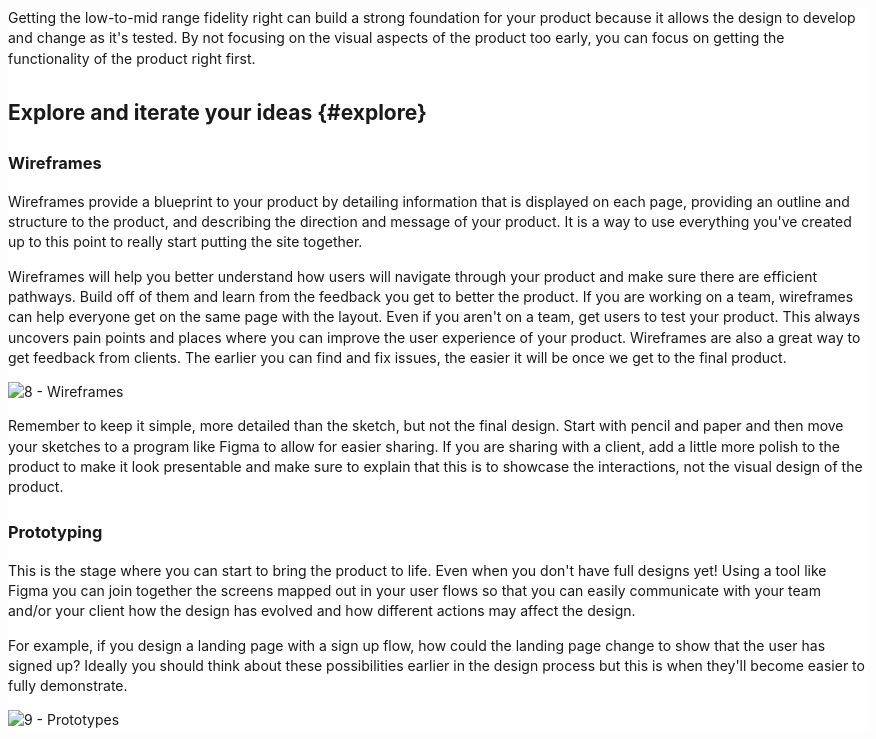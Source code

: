 Getting the low-to-mid range fidelity right can build a strong
foundation for your product because it allows the design to develop and
change as it's tested. By not focusing on the visual aspects of the
product too early, you can focus on getting the functionality of the
product right first.

Explore and iterate your ideas {#explore}
------------------------------

### Wireframes

Wireframes provide a blueprint to your product by detailing information
that is displayed on each page, providing an outline and structure to
the product, and describing the direction and message of your product.
It is a way to use everything you\'ve created up to this point to really
start putting the site together.

Wireframes will help you better understand how users will navigate
through your product and make sure there are efficient pathways. Build
off of them and learn from the feedback you get to better the product.
If you are working on a team, wireframes can help everyone get on the
same page with the layout. Even if you aren\'t on a team, get users to
test your product. This always uncovers pain points and places where you
can improve the user experience of your product. Wireframes are also a
great way to get feedback from clients. The earlier you can find and fix
issues, the easier it will be once we get to the final product.

![8 -
Wireframes](//images.ctfassets.net/aq13lwl6616q/3kiIwR7xWMHGvU4sS7z4p5/cfae60938c5134656bb81429ea7b6af7/8_-_Wireframes.jpg)

Remember to keep it simple, more detailed than the sketch, but not the
final design. Start with pencil and paper and then move your sketches to
a program like Figma to allow for easier sharing. If you are sharing
with a client, add a little more polish to the product to make it look
presentable and make sure to explain that this is to showcase the
interactions, not the visual design of the product.

### Prototyping

This is the stage where you can start to bring the product to life. Even
when you don't have full designs yet! Using a tool like Figma you can
join together the screens mapped out in your user flows so that you can
easily communicate with your team and/or your client how the design has
evolved and how different actions may affect the design.

For example, if you design a landing page with a sign up flow, how could
the landing page change to show that the user has signed up? Ideally you
should think about these possibilities earlier in the design process but
this is when they'll become easier to fully demonstrate.

![9 -
Prototypes](//images.ctfassets.net/aq13lwl6616q/x6OGYQUIyxBUwDlNK0zMb/cc7257132a5fac7be44b8343037648bc/9_-_Prototypes.jpg)

